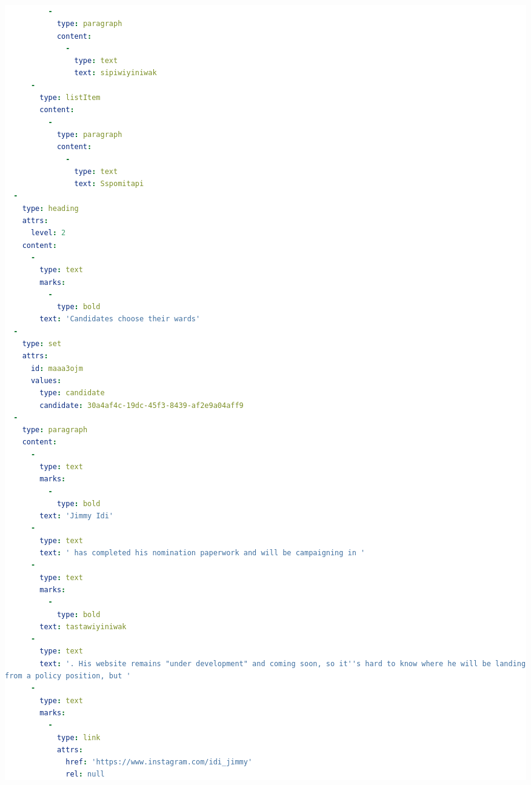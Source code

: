 ```yaml
          -
            type: paragraph
            content:
              -
                type: text
                text: sipiwiyiniwak
      -
        type: listItem
        content:
          -
            type: paragraph
            content:
              -
                type: text
                text: Sspomitapi
  -
    type: heading
    attrs:
      level: 2
    content:
      -
        type: text
        marks:
          -
            type: bold
        text: 'Candidates choose their wards'
  -
    type: set
    attrs:
      id: maaa3ojm
      values:
        type: candidate
        candidate: 30a4af4c-19dc-45f3-8439-af2e9a04aff9
  -
    type: paragraph
    content:
      -
        type: text
        marks:
          -
            type: bold
        text: 'Jimmy Idi'
      -
        type: text
        text: ' has completed his nomination paperwork and will be campaigning in '
      -
        type: text
        marks:
          -
            type: bold
        text: tastawiyiniwak
      -
        type: text
        text: '. His website remains "under development" and coming soon, so it''s hard to know where he will be landing from a policy position, but '
      -
        type: text
        marks:
          -
            type: link
            attrs:
              href: 'https://www.instagram.com/idi_jimmy'
              rel: null
```
